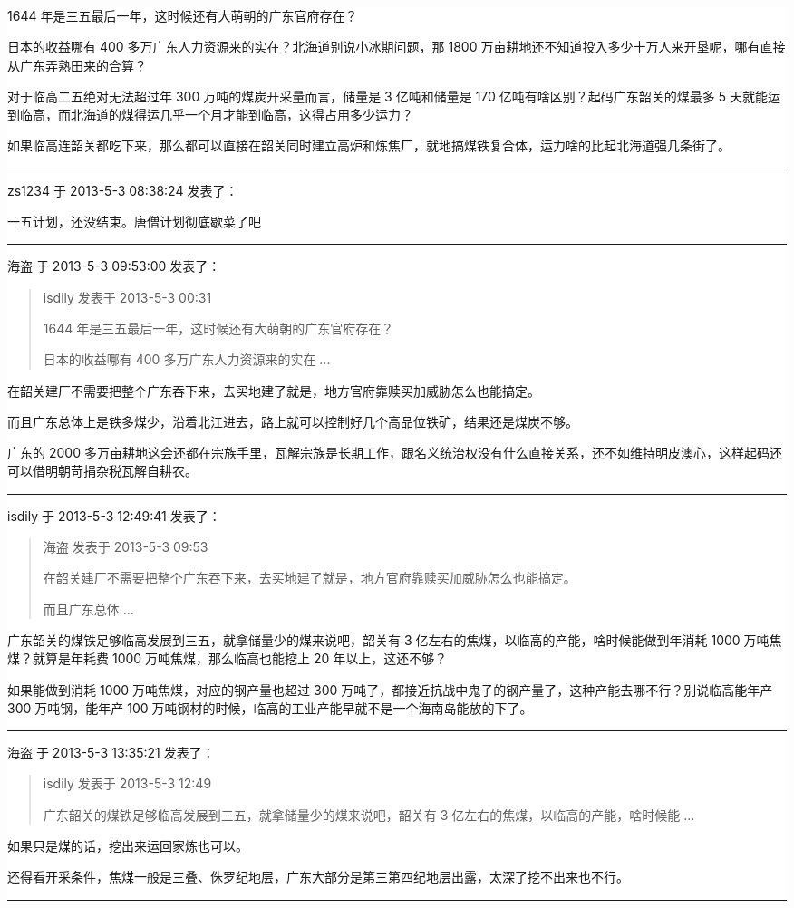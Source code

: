 1644 年是三五最后一年，这时候还有大萌朝的广东官府存在？

日本的收益哪有 400 多万广东人力资源来的实在？北海道别说小冰期问题，那 1800 万亩耕地还不知道投入多少十万人来开垦呢，哪有直接从广东弄熟田来的合算？

对于临高二五绝对无法超过年 300 万吨的煤炭开采量而言，储量是 3 亿吨和储量是 170 亿吨有啥区别？起码广东韶关的煤最多 5 天就能运到临高，而北海道的煤得运几乎一个月才能到临高，这得占用多少运力？

如果临高连韶关都吃下来，那么都可以直接在韶关同时建立高炉和炼焦厂，就地搞煤铁复合体，运力啥的比起北海道强几条街了。

---

zs1234 于 2013-5-3 08:38:24 发表了：

一五计划，还没结束。唐僧计划彻底歇菜了吧

---

海盗 于 2013-5-3 09:53:00 发表了：

> isdily 发表于 2013-5-3 00:31
>
> 1644 年是三五最后一年，这时候还有大萌朝的广东官府存在？
>
> 日本的收益哪有 400 多万广东人力资源来的实在 ...

在韶关建厂不需要把整个广东吞下来，去买地建了就是，地方官府靠赎买加威胁怎么也能搞定。

而且广东总体上是铁多煤少，沿着北江进去，路上就可以控制好几个高品位铁矿，结果还是煤炭不够。

广东的 2000 多万亩耕地这会还都在宗族手里，瓦解宗族是长期工作，跟名义统治权没有什么直接关系，还不如维持明皮澳心，这样起码还可以借明朝苛捐杂税瓦解自耕农。

---

isdily 于 2013-5-3 12:49:41 发表了：

> 海盗 发表于 2013-5-3 09:53
>
> 在韶关建厂不需要把整个广东吞下来，去买地建了就是，地方官府靠赎买加威胁怎么也能搞定。
>
> 而且广东总体 ...

广东韶关的煤铁足够临高发展到三五，就拿储量少的煤来说吧，韶关有 3 亿左右的焦煤，以临高的产能，啥时候能做到年消耗 1000 万吨焦煤？就算是年耗费 1000 万吨焦煤，那么临高也能挖上 20 年以上，这还不够？

如果能做到消耗 1000 万吨焦煤，对应的钢产量也超过 300 万吨了，都接近抗战中鬼子的钢产量了，这种产能去哪不行？别说临高能年产 300 万吨钢，能年产 100 万吨钢材的时候，临高的工业产能早就不是一个海南岛能放的下了。

---

海盗 于 2013-5-3 13:35:21 发表了：

> isdily 发表于 2013-5-3 12:49
>
> 广东韶关的煤铁足够临高发展到三五，就拿储量少的煤来说吧，韶关有 3 亿左右的焦煤，以临高的产能，啥时候能 ...

如果只是煤的话，挖出来运回家炼也可以。

还得看开采条件，焦煤一般是三叠、侏罗纪地层，广东大部分是第三第四纪地层出露，太深了挖不出来也不行。

---
